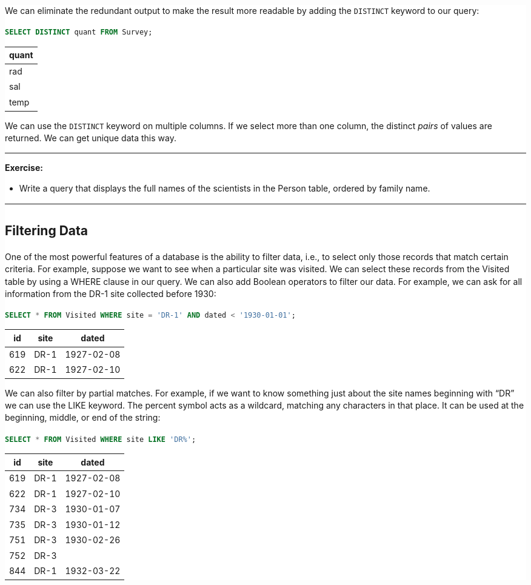 We can eliminate the redundant output to make the result more readable by adding the `DISTINCT` keyword to our query:

```sql
SELECT DISTINCT quant FROM Survey;
```

|quant|
|-----|
|rad  |
|sal  |
|temp |

We can use the `DISTINCT` keyword on multiple columns. If we select more than one column, the distinct *pairs* of values are returned.
We can get unique data this way.

***
**Exercise:**

* Write a query that displays the full names of the scientists in the Person table, ordered by family name.

***

## Filtering Data

One of the most powerful features of a database is the ability to filter data, i.e., to select only those records that match certain criteria. For example, suppose we want to see when a particular site was visited. We can select these records from the Visited table by using a WHERE clause in our query. We can also add Boolean operators to filter our data. For example, we can ask for all information from the DR-1 site collected before 1930:

```sql
SELECT * FROM Visited WHERE site = 'DR-1' AND dated < '1930-01-01';
```

|id |site|dated     |
|---|----|----------|
|619|DR-1|1927-02-08|
|622|DR-1|1927-02-10|

We can also filter by partial matches. For example, if we want to know something just about the site names beginning with “DR” we can use the LIKE keyword. The percent symbol acts as a wildcard, matching any characters in that place. It can be used at the beginning, middle, or end of the string:

```sql
SELECT * FROM Visited WHERE site LIKE 'DR%';
```
|id |site|dated     |
|---|----|----------|
|619|DR-1|1927-02-08|
|622|DR-1|1927-02-10|
|734|DR-3|1930-01-07|
|735|DR-3|1930-01-12|
|751|DR-3|1930-02-26|
|752|DR-3|          |
|844|DR-1|1932-03-22|
